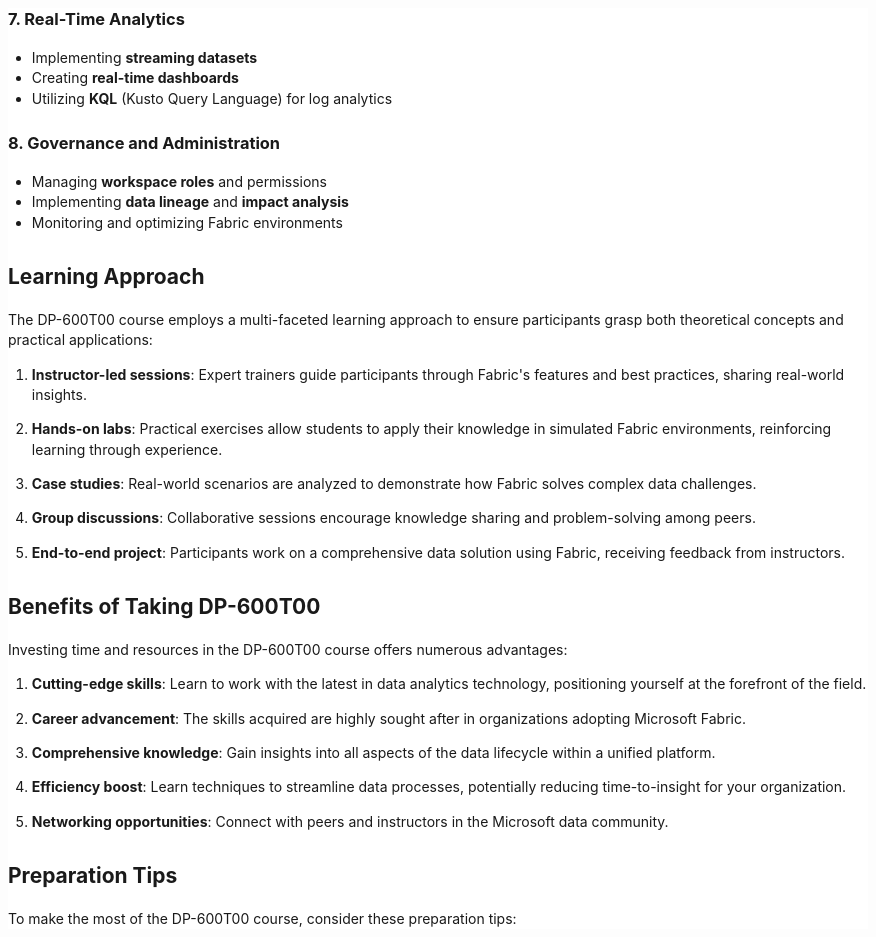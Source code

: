 ### 7. Real-Time Analytics

- Implementing **streaming datasets**
- Creating **real-time dashboards**
- Utilizing **KQL** (Kusto Query Language) for log analytics

### 8. Governance and Administration

- Managing **workspace roles** and permissions
- Implementing **data lineage** and **impact analysis**
- Monitoring and optimizing Fabric environments

## Learning Approach

The DP-600T00 course employs a multi-faceted learning approach to ensure participants grasp both theoretical concepts and practical applications:

1. **Instructor-led sessions**: Expert trainers guide participants through Fabric's features and best practices, sharing real-world insights.

2. **Hands-on labs**: Practical exercises allow students to apply their knowledge in simulated Fabric environments, reinforcing learning through experience.

3. **Case studies**: Real-world scenarios are analyzed to demonstrate how Fabric solves complex data challenges.

4. **Group discussions**: Collaborative sessions encourage knowledge sharing and problem-solving among peers.

5. **End-to-end project**: Participants work on a comprehensive data solution using Fabric, receiving feedback from instructors.

## Benefits of Taking DP-600T00

Investing time and resources in the DP-600T00 course offers numerous advantages:

1. **Cutting-edge skills**: Learn to work with the latest in data analytics technology, positioning yourself at the forefront of the field.

2. **Career advancement**: The skills acquired are highly sought after in organizations adopting Microsoft Fabric.

3. **Comprehensive knowledge**: Gain insights into all aspects of the data lifecycle within a unified platform.

4. **Efficiency boost**: Learn techniques to streamline data processes, potentially reducing time-to-insight for your organization.

5. **Networking opportunities**: Connect with peers and instructors in the Microsoft data community.

## Preparation Tips

To make the most of the DP-600T00 course, consider these preparation tips:

